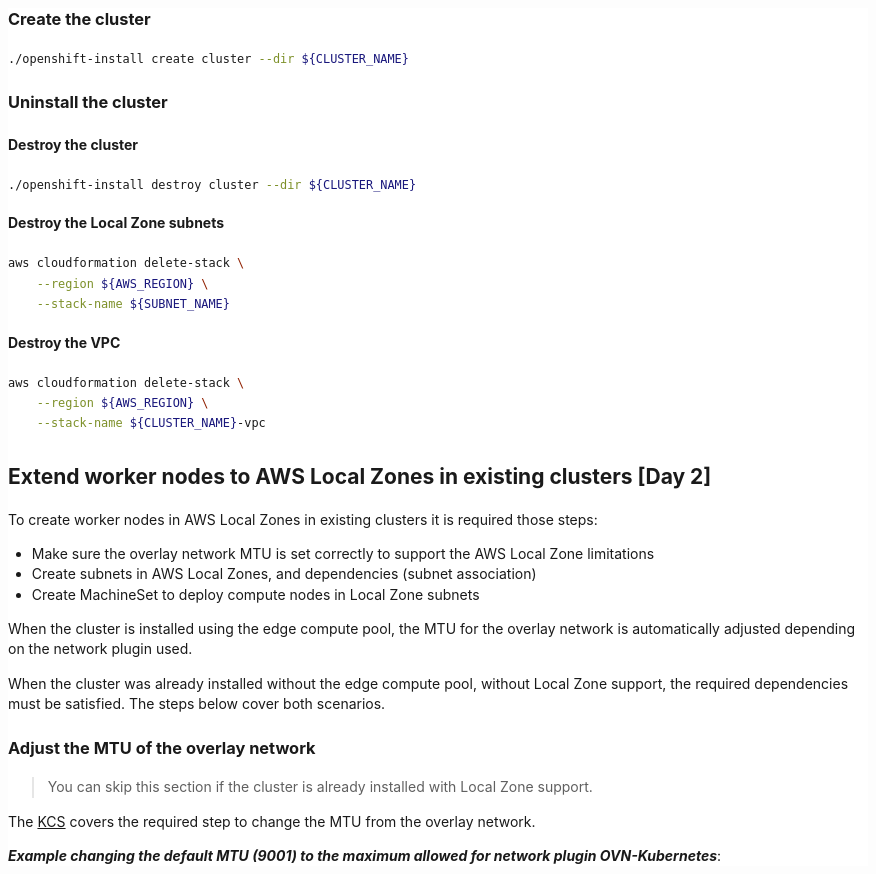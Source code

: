 ### Create the cluster <a name="create-cluster-run"></a>

```bash
./openshift-install create cluster --dir ${CLUSTER_NAME}
```

### Uninstall the cluster <a name="uninstall"></a>

#### Destroy the cluster <a name="uninstall-destroy-cluster"></a>

```bash
./openshift-install destroy cluster --dir ${CLUSTER_NAME}
```

#### Destroy the Local Zone subnets <a name="uninstall-destroy-subnet"></a>

```bash
aws cloudformation delete-stack \
    --region ${AWS_REGION} \
    --stack-name ${SUBNET_NAME}
```

#### Destroy the VPC <a name="uninstall-destroy-vpc"></a>

```bash
aws cloudformation delete-stack \
    --region ${AWS_REGION} \
    --stack-name ${CLUSTER_NAME}-vpc
```

## Extend worker nodes to AWS Local Zones in existing clusters [Day 2] <a name="#day2-localzones"></a>

To create worker nodes in AWS Local Zones in existing clusters it is required those steps:

- Make sure the overlay network MTU is set correctly to support the AWS Local Zone limitations
- Create subnets in AWS Local Zones, and dependencies (subnet association)
- Create MachineSet to deploy compute nodes in Local Zone subnets

When the cluster is installed using the edge compute pool, the MTU for the overlay network is automatically adjusted depending on the network plugin used.

When the cluster was already installed without the edge compute pool, without Local Zone support, the required dependencies must be satisfied. The steps below cover both scenarios.

### Adjust the MTU of the overlay network

> You can skip this section if the cluster is already installed with Local Zone support.

The [KCS](https://access.redhat.com/solutions/6996487) covers the required step to change the MTU from the overlay network.

***Example changing the default MTU (9001) to the maximum allowed for network plugin OVN-Kubernetes***:


[openshift-install]: https://docs.openshift.com/container-platform/4.11/installing/index.html
[aws-cli]: https://aws.amazon.com/cli/
[aws-install-vpc]: https://docs.openshift.com/container-platform/4.11/installing/installing_aws/installing-aws-vpc.html
[aws-install-cloudformation]: https://docs.openshift.com/container-platform/4.11/installing/installing_aws/installing-aws-user-infra.html
[aws-local-zones]: https://aws.amazon.com/about-aws/global-infrastructure/localzones
[aws-local-zones-features]: https://aws.amazon.com/about-aws/global-infrastructure/localzones/features
[ocp-aws-localzone-limitations]: https://docs.openshift.com/container-platform/4.13/installing/installing_aws/installing-aws-localzone.html#cluster-limitations-local-zone_installing-aws-localzone
[ocp-aws-localzones-day2-user-workloads]: https://docs.openshift.com/container-platform/4.13/post_installation_configuration/cluster-tasks.html#installation-extend-edge-nodes-aws-local-zones_post-install-cluster-tasks